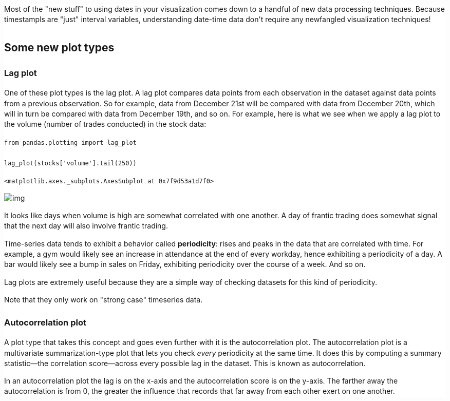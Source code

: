 Most of the "new stuff" to using dates in your visualization comes  down to a handful of new data processing techniques. Because timestampls  are "just" interval variables, understanding date-time data don't  require any newfangled visualization techniques!

 

## Some new plot types

### Lag plot

One  of these plot types is the lag plot. A lag plot compares data points  from each observation in the dataset against data points from a previous  observation. So for example, data from December 21st will be compared  with data from December 20th, which will in turn be compared with data  from December 19th, and so on. For example, here is what we see when we  apply a lag plot to the volume (number of trades conducted) in the stock  data:

 

```
from pandas.plotting import lag_plot

lag_plot(stocks['volume'].tail(250))
```

  

```
<matplotlib.axes._subplots.AxesSubplot at 0x7f9d53a1d7f0>
```

  

 ![img](https://www.kaggleusercontent.com/kf/4327823/eyJhbGciOiJkaXIiLCJlbmMiOiJBMTI4Q0JDLUhTMjU2In0..plJE4v89qMYPhrvPl5GEwQ.AHoMY7KUMyTvTM0A9kC34Kzu5uOuD5_eiI-lB-FyT-E-DGPtM8EV_Bg0nXQ88ybboIyrAXI51d8NPYAK_o3NvhB3NDP7j0QbjuqPbfhv3SBACIk6vPfRD6fqieYJt4Htgs1UWraAyCQsM8nDi58FdKYJrMchTmKrvN3EwtB-7Ro.FQtBbLvKSFdIzXneW4s5Sw/__results___files/__results___15_1.png) 

 

It looks like days when volume is high are somewhat correlated with  one another. A day of frantic trading does somewhat signal that the next  day will also involve frantic trading.

Time-series data tends to exhibit a behavior called **periodicity**:  rises and peaks in the data that are correlated with time. For example,  a gym would likely see an increase in attendance at the end of every  workday, hence exhibiting a periodicity of a day. A bar would likely see  a bump in sales on Friday, exhibiting periodicity over the course of a  week. And so on.

Lag plots are extremely useful because they are a simple way of checking datasets for this kind of periodicity.

Note that they only work on "strong case" timeseries data.

### Autocorrelation plot

A  plot type that takes this concept and goes even further with it is the  autocorrelation plot. The autocorrelation plot is a multivariate  summarization-type plot that lets you check *every* periodicity  at the same time. It does this by computing a summary statistic—the  correlation score—across every possible lag in the dataset. This is  known as autocorrelation.

In an autocorrelation plot the lag is on the x-axis and the  autocorrelation score is on the y-axis. The farther away the  autocorrelation is from 0, the greater the influence that records that  far away from each other exert on one another.
